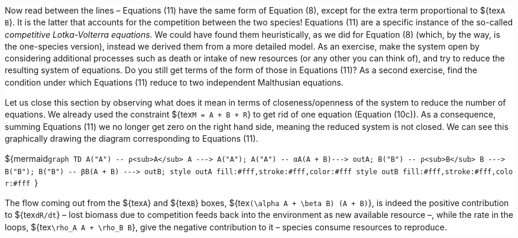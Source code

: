 Now read between the lines – Equations (11) have the same form of Equation (8), except for the extra term proportional to ${tex`A B`}. It is the latter that accounts for the competition between the two species! Equations (11) are a specific instance of the so-called _competitive Lotka-Volterra equations_. We could have found them heuristically, as we did for Equation (8) (which, by the way, is the one-species version), instead we derived them from a more detailed model. As an exercise, make the system open by considering additional processes such as death or intake of new resources (or any other you can think of), and try to reduce the resulting system of equations. Do you still get terms of the form of those in Equations (11)? As a second exercise, find the condition under which Equations (11) reduce to two independent Malthusian equations.

Let us close this section by observing what does it mean in terms of closeness/openness of the system to reduce the number of equations. We already used the constraint ${tex`M = A + B + R`} to get rid of one equation (Equation (10c)). As a consequence, summing Equations (11) we no longer get zero on the right hand side, meaning the reduced system is not closed. We can see this graphically drawing the diagram corresponding to Equations (11).

${mermaid`graph TD
      A("A") -- ρ<sub>A</sub> A ---> A("A");
      A("A") -- αA(A + B)---> outA;
      B("B") -- ρ<sub>B</sub> B ---> B("B");
      B("B") -- βB(A + B) ---> outB;
      style outA fill:#fff,stroke:#fff,color:#fff
      style outB fill:#fff,stroke:#fff,color:#fff
`}

The flow coming out from the ${tex`A`} and ${tex`B`} boxes, ${tex`(\alpha A + \beta B) (A + B)`}, is indeed the positive contribution to ${tex`dR/dt`} – lost biomass due to competition feeds back into the environment as new available resource –, while the rate in the loops, ${tex`\rho_A A + \rho_B B`}, give the negative contribution to it – species consume resources to reproduce.


